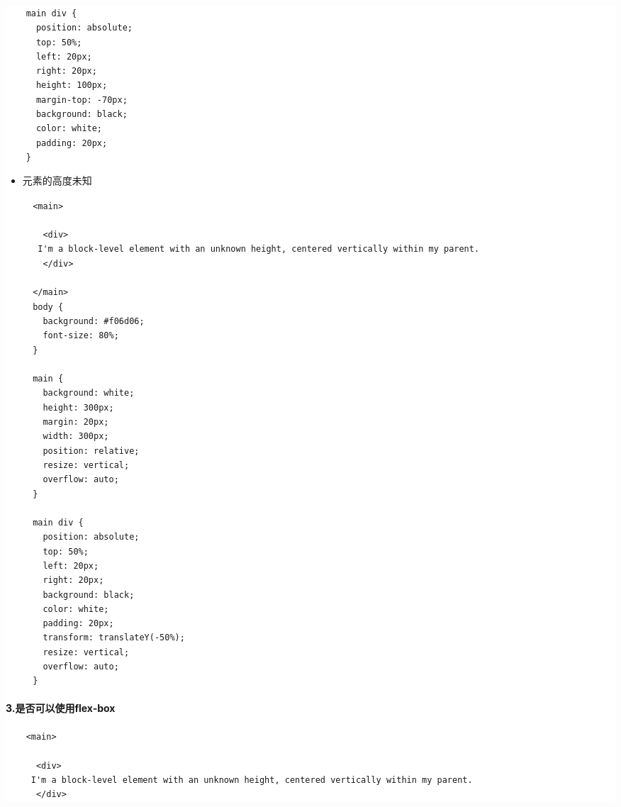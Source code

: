 	    main div {
	      position: absolute;
	      top: 50%;
	      left: 20px;
	      right: 20px;
	      height: 100px;
	      margin-top: -70px;
	      background: black;
	      color: white;
	      padding: 20px;
	    }
- 元素的高度未知
    
	    <main>
	      
	      <div>
		 I'm a block-level element with an unknown height, centered vertically within my parent.
	      </div>
	      
	    </main>
	    body {
	      background: #f06d06;
	      font-size: 80%;
	    }
	    
	    main {
	      background: white;
	      height: 300px;
	      margin: 20px;
	      width: 300px;
	      position: relative;
	      resize: vertical;
	      overflow: auto;
	    }
	    
	    main div {
	      position: absolute;
	      top: 50%;
	      left: 20px;
	      right: 20px;
	      background: black;
	      color: white;
	      padding: 20px;
	      transform: translateY(-50%);
	      resize: vertical;
	      overflow: auto;
	    }
#### 3.是否可以使用flex-box

	    <main>
	      
	      <div>
		 I'm a block-level element with an unknown height, centered vertically within my parent.
	      </div>
	      